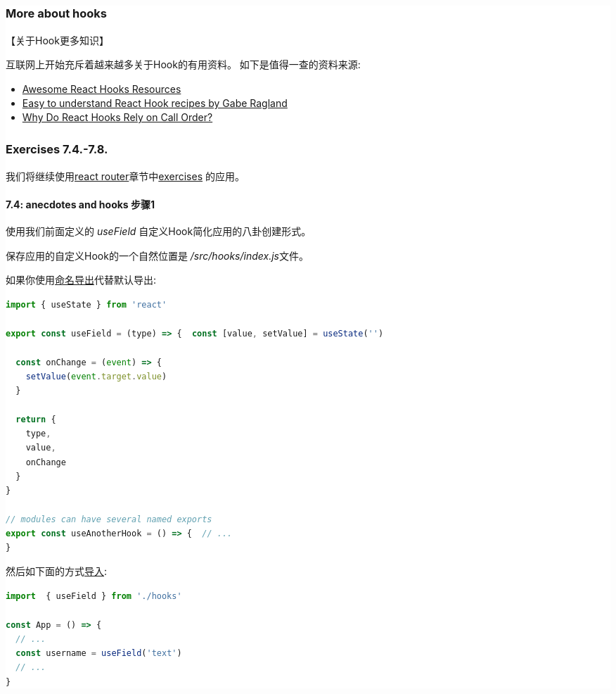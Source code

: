 ### More about hooks

【关于Hook更多知识】

互联网上开始充斥着越来越多关于Hook的有用资料。 如下是值得一查的资料来源:

- [Awesome React Hooks Resources](https://github.com/rehooks/Awesome-React-Hooks)
- [Easy to understand React Hook recipes by Gabe Ragland](https://usehooks.com/)
- [Why Do React Hooks Rely on Call Order?](https://overreacted.io/why-do-hooks-rely-on-call-order/)

### Exercises 7.4.-7.8.

我们将继续使用[react router](https://fullstackopen.com/zh/part7/react_router)章节中[exercises](https://fullstackopen.com/zh/part7/react_router#exercises-7-1-7-3) 的应用。

#### 7.4: anecdotes and hooks 步骤1

使用我们前面定义的 *useField* 自定义Hook简化应用的八卦创建形式。

保存应用的自定义Hook的一个自然位置是 */src/hooks/index.js*文件。

如果你使用[命名导出](https://developer.mozilla.org/en-us/docs/web/javascript/reference/statements/export#description)代替默认导出:

```js
import { useState } from 'react'

export const useField = (type) => {  const [value, setValue] = useState('')

  const onChange = (event) => {
    setValue(event.target.value)
  }

  return {
    type,
    value,
    onChange
  }
}

// modules can have several named exports
export const useAnotherHook = () => {  // ...
}
```

然后如下面的方式[导入](https://developer.mozilla.org/en-us/docs/web/javascript/reference/statements/import):

```js
import  { useField } from './hooks'

const App = () => {
  // ...
  const username = useField('text')
  // ...
}
```
